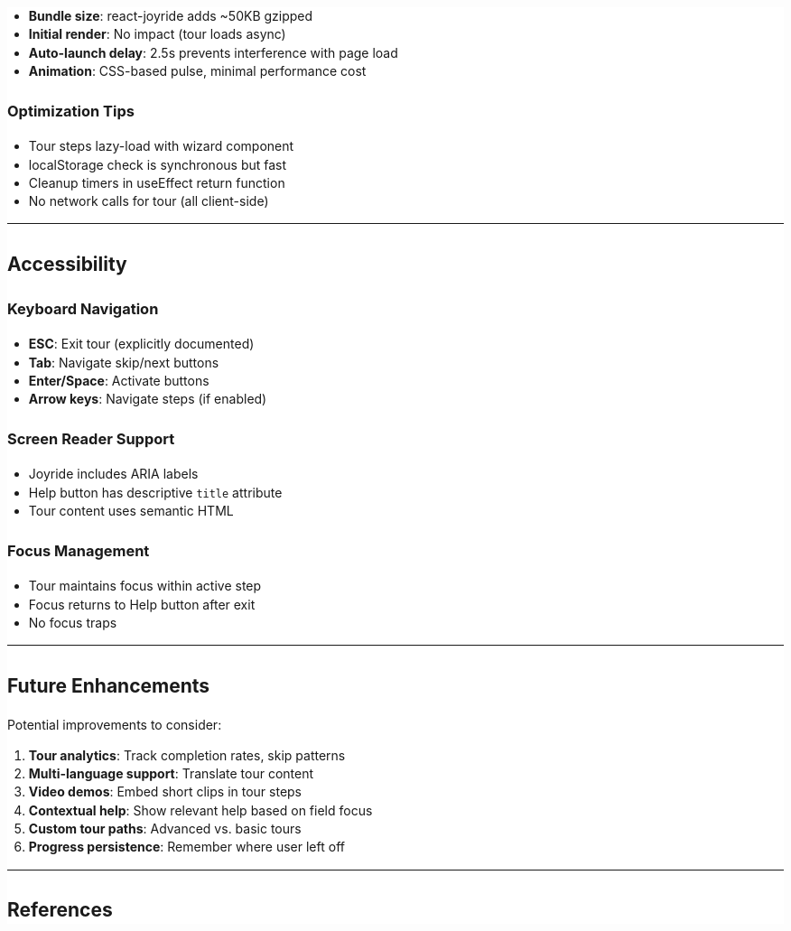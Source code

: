 - **Bundle size**: react-joyride adds ~50KB gzipped
- **Initial render**: No impact (tour loads async)
- **Auto-launch delay**: 2.5s prevents interference with page load
- **Animation**: CSS-based pulse, minimal performance cost

### Optimization Tips

- Tour steps lazy-load with wizard component
- localStorage check is synchronous but fast
- Cleanup timers in useEffect return function
- No network calls for tour (all client-side)

---

## Accessibility

### Keyboard Navigation

- **ESC**: Exit tour (explicitly documented)
- **Tab**: Navigate skip/next buttons
- **Enter/Space**: Activate buttons
- **Arrow keys**: Navigate steps (if enabled)

### Screen Reader Support

- Joyride includes ARIA labels
- Help button has descriptive `title` attribute
- Tour content uses semantic HTML

### Focus Management

- Tour maintains focus within active step
- Focus returns to Help button after exit
- No focus traps

---

## Future Enhancements

Potential improvements to consider:

1. **Tour analytics**: Track completion rates, skip patterns
2. **Multi-language support**: Translate tour content
3. **Video demos**: Embed short clips in tour steps
4. **Contextual help**: Show relevant help based on field focus
5. **Custom tour paths**: Advanced vs. basic tours
6. **Progress persistence**: Remember where user left off

---

## References
